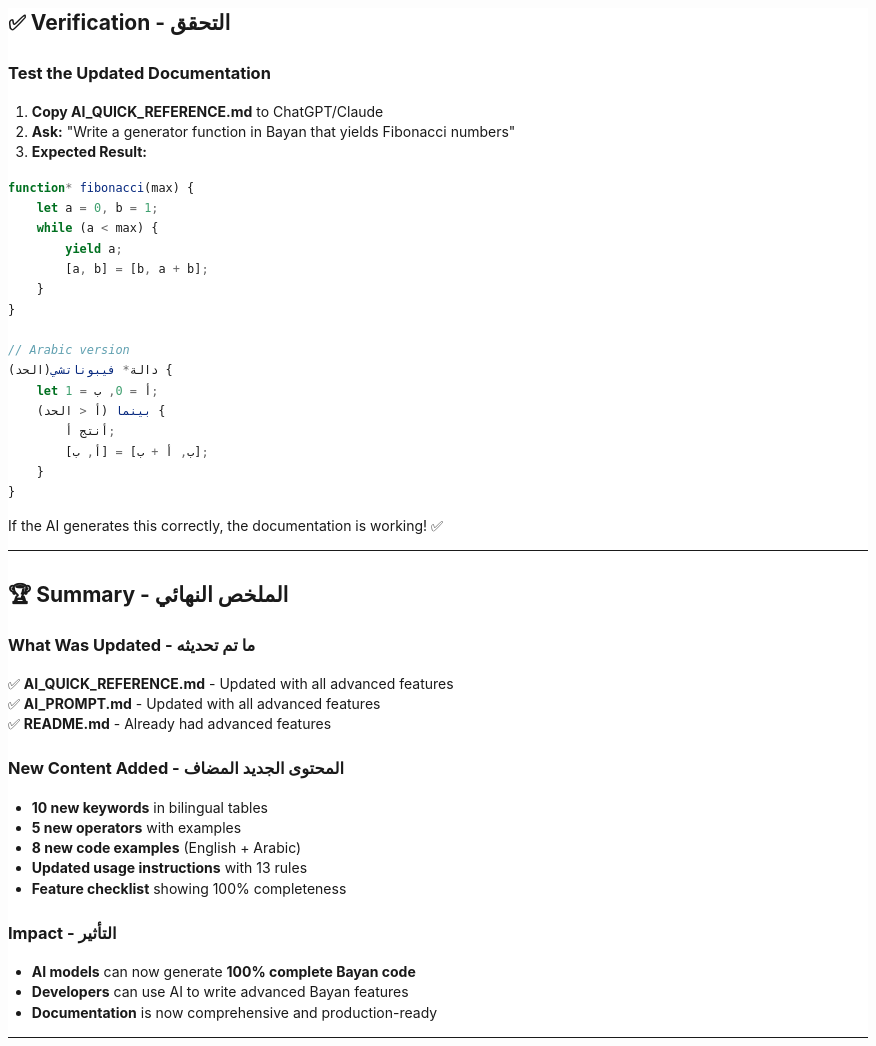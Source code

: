 
## ✅ Verification - التحقق

### Test the Updated Documentation

1. **Copy AI_QUICK_REFERENCE.md** to ChatGPT/Claude
2. **Ask:** "Write a generator function in Bayan that yields Fibonacci numbers"
3. **Expected Result:**

```javascript
function* fibonacci(max) {
    let a = 0, b = 1;
    while (a < max) {
        yield a;
        [a, b] = [b, a + b];
    }
}

// Arabic version
دالة* فيبوناتشي(الحد) {
    let أ = 0, ب = 1;
    بينما (أ < الحد) {
        أنتج أ;
        [أ, ب] = [ب, أ + ب];
    }
}
```

If the AI generates this correctly, the documentation is working! ✅

---

## 🏆 Summary - الملخص النهائي

### What Was Updated - ما تم تحديثه

✅ **AI_QUICK_REFERENCE.md** - Updated with all advanced features  
✅ **AI_PROMPT.md** - Updated with all advanced features  
✅ **README.md** - Already had advanced features  

### New Content Added - المحتوى الجديد المضاف

- **10 new keywords** in bilingual tables
- **5 new operators** with examples
- **8 new code examples** (English + Arabic)
- **Updated usage instructions** with 13 rules
- **Feature checklist** showing 100% completeness

### Impact - التأثير

- **AI models** can now generate **100% complete Bayan code**
- **Developers** can use AI to write advanced Bayan features
- **Documentation** is now comprehensive and production-ready

---